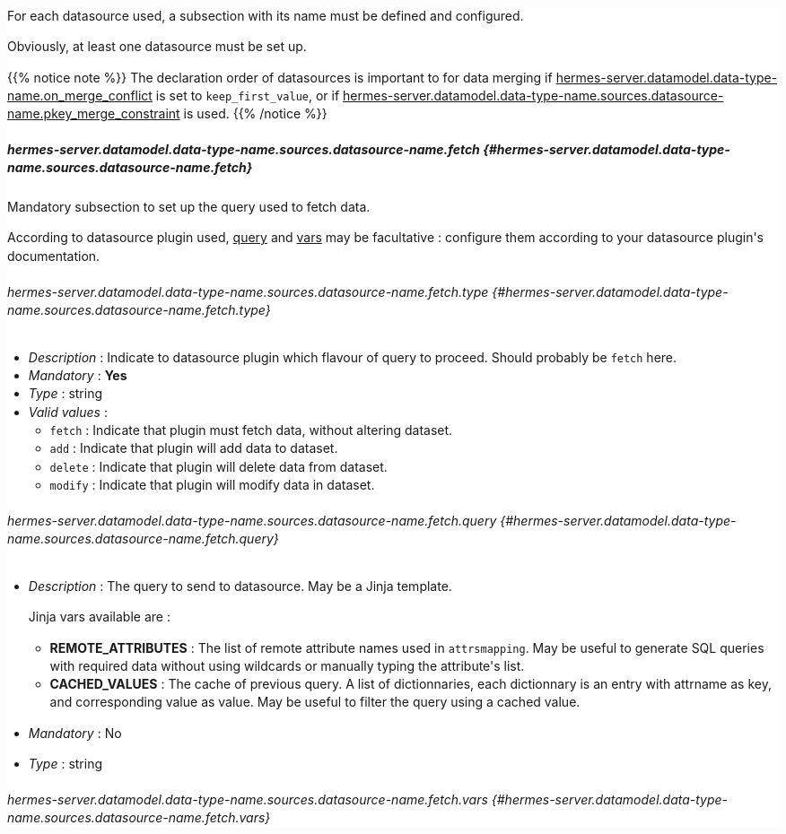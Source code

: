 For each datasource used, a subsection with its name must be defined and configured.

Obviously, at least one datasource must be set up.

{{% notice note %}}
The declaration order of datasources is important to for data merging if [hermes-server.datamodel.data-type-name.on_merge_conflict](#hermes-server.datamodel.data-type-name.on_merge_conflict) is set to `keep_first_value`, or if [hermes-server.datamodel.data-type-name.sources.datasource-name.pkey_merge_constraint](#hermes-server.datamodel.data-type-name.sources.datasource-name.pkey_merge_constraint) is used.
{{% /notice %}}

##### hermes-server.datamodel.data-type-name.sources.datasource-name.fetch {#hermes-server.datamodel.data-type-name.sources.datasource-name.fetch}

Mandatory subsection to set up the query used to fetch data.

According to datasource plugin used, [query](#hermes-server.datamodel.data-type-name.sources.datasource-name.fetch.query) and [vars](#hermes-server.datamodel.data-type-name.sources.datasource-name.fetch.vars) may be facultative : configure them according to your datasource plugin's documentation. 

###### hermes-server.datamodel.data-type-name.sources.datasource-name.fetch.type {#hermes-server.datamodel.data-type-name.sources.datasource-name.fetch.type}

- *Description* : Indicate to datasource plugin which flavour of query to proceed. Should probably be `fetch` here.
- *Mandatory* : **Yes**
- *Type* : string
- *Valid values* :
  - `fetch` : Indicate that plugin must fetch data, without altering dataset.
  - `add` : Indicate that plugin will add data to dataset.
  - `delete` : Indicate that plugin will delete data from dataset.
  - `modify` : Indicate that plugin will modify data in dataset.

###### hermes-server.datamodel.data-type-name.sources.datasource-name.fetch.query {#hermes-server.datamodel.data-type-name.sources.datasource-name.fetch.query}

- *Description* : The query to send to datasource. May be a Jinja template.

  Jinja vars available are :
  - **REMOTE_ATTRIBUTES** : The list of remote attribute names used in `attrsmapping`. May be useful to generate SQL queries with required data without using wildcards or manually typing the attribute's list.
  - **CACHED_VALUES** : The cache of previous query. A list of dictionnaries, each dictionnary is an entry with attrname as key, and corresponding value as value. May be useful to filter the query using a cached value.
- *Mandatory* : No
- *Type* : string

###### hermes-server.datamodel.data-type-name.sources.datasource-name.fetch.vars {#hermes-server.datamodel.data-type-name.sources.datasource-name.fetch.vars}
